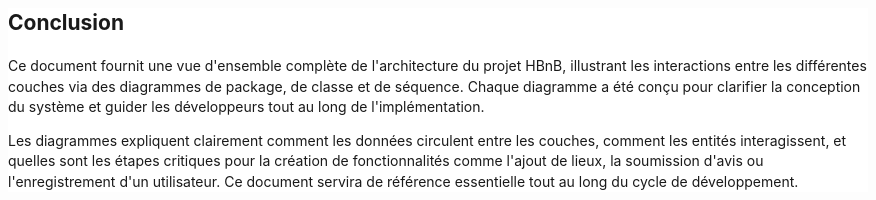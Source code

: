 ## Conclusion

Ce document fournit une vue d'ensemble complète de l'architecture du projet HBnB, illustrant les interactions entre les différentes couches via des diagrammes de package, de classe et de séquence. Chaque diagramme a été conçu pour clarifier la conception du système et guider les développeurs tout au long de l'implémentation.

Les diagrammes expliquent clairement comment les données circulent entre les couches, comment les entités interagissent, et quelles sont les étapes critiques pour la création de fonctionnalités comme l'ajout de lieux, la soumission d'avis ou l'enregistrement d'un utilisateur. Ce document servira de référence essentielle tout au long du cycle de développement.